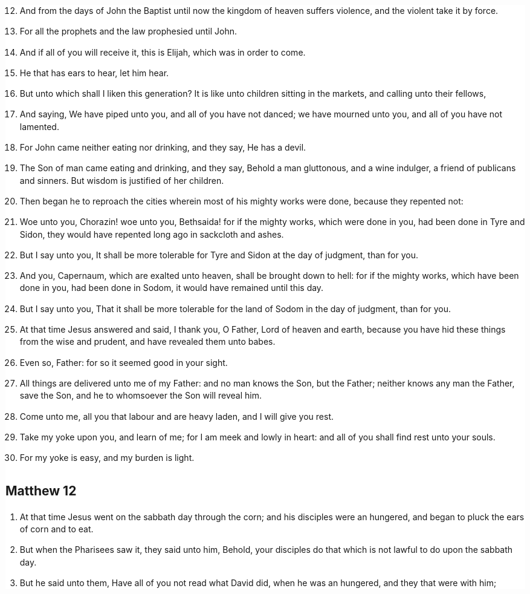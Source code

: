 12. And from the days of John the Baptist until now the kingdom of heaven suffers violence, and the violent take it by force.

13. For all the prophets and the law prophesied until John.

14. And if all of you will receive it, this is Elijah, which was in order to come.

15. He that has ears to hear, let him hear.

16. But unto which shall I liken this generation? It is like unto children sitting in the markets, and calling unto their fellows,

17. And saying, We have piped unto you, and all of you have not danced; we have mourned unto you, and all of you have not lamented.

18. For John came neither eating nor drinking, and they say, He has a devil.

19. The Son of man came eating and drinking, and they say, Behold a man gluttonous, and a wine indulger, a friend of publicans and sinners. But wisdom is justified of her children.

20. Then began he to reproach the cities wherein most of his mighty works were done, because they repented not:

21. Woe unto you, Chorazin! woe unto you, Bethsaida! for if the mighty works, which were done in you, had been done in Tyre and Sidon, they would have repented long ago in sackcloth and ashes.

22. But I say unto you, It shall be more tolerable for Tyre and Sidon at the day of judgment, than for you.

23. And you, Capernaum, which are exalted unto heaven, shall be brought down to hell: for if the mighty works, which have been done in you, had been done in Sodom, it would have remained until this day.

24. But I say unto you, That it shall be more tolerable for the land of Sodom in the day of judgment, than for you.

25. At that time Jesus answered and said, I thank you, O Father, Lord of heaven and earth, because you have hid these things from the wise and prudent, and have revealed them unto babes.

26. Even so, Father: for so it seemed good in your sight.

27. All things are delivered unto me of my Father: and no man knows the Son, but the Father; neither knows any man the Father, save the Son, and he to whomsoever the Son will reveal him.

28. Come unto me, all you that labour and are heavy laden, and I will give you rest.

29. Take my yoke upon you, and learn of me; for I am meek and lowly in heart: and all of you shall find rest unto your souls.

30. For my yoke is easy, and my burden is light.

## Matthew 12

1. At that time Jesus went on the sabbath day through the corn; and his disciples were an hungered, and began to pluck the ears of corn and to eat.

2. But when the Pharisees saw it, they said unto him, Behold, your disciples do that which is not lawful to do upon the sabbath day.

3. But he said unto them, Have all of you not read what David did, when he was an hungered, and they that were with him;
